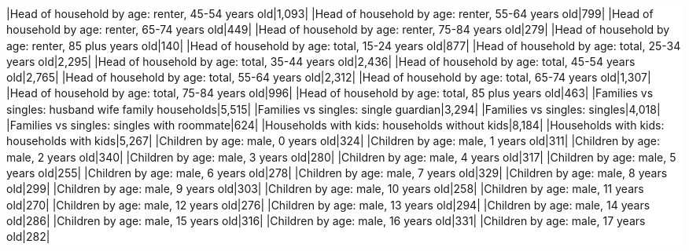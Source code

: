 |Head of household by age: renter, 45-54 years old|1,093|
|Head of household by age: renter, 55-64 years old|799|
|Head of household by age: renter, 65-74 years old|449|
|Head of household by age: renter, 75-84 years old|279|
|Head of household by age: renter, 85 plus years old|140|
|Head of household by age: total, 15-24 years old|877|
|Head of household by age: total, 25-34 years old|2,295|
|Head of household by age: total, 35-44 years old|2,436|
|Head of household by age: total, 45-54 years old|2,765|
|Head of household by age: total, 55-64 years old|2,312|
|Head of household by age: total, 65-74 years old|1,307|
|Head of household by age: total, 75-84 years old|996|
|Head of household by age: total, 85 plus years old|463|
|Families vs singles: husband wife family households|5,515|
|Families vs singles: single guardian|3,294|
|Families vs singles: singles|4,018|
|Families vs singles: singles with roommate|624|
|Households with kids: households without kids|8,184|
|Households with kids: households with kids|5,267|
|Children by age: male, 0 years old|324|
|Children by age: male, 1 years old|311|
|Children by age: male, 2 years old|340|
|Children by age: male, 3 years old|280|
|Children by age: male, 4 years old|317|
|Children by age: male, 5 years old|255|
|Children by age: male, 6 years old|278|
|Children by age: male, 7 years old|329|
|Children by age: male, 8 years old|299|
|Children by age: male, 9 years old|303|
|Children by age: male, 10 years old|258|
|Children by age: male, 11 years old|270|
|Children by age: male, 12 years old|276|
|Children by age: male, 13 years old|294|
|Children by age: male, 14 years old|286|
|Children by age: male, 15 years old|316|
|Children by age: male, 16 years old|331|
|Children by age: male, 17 years old|282|